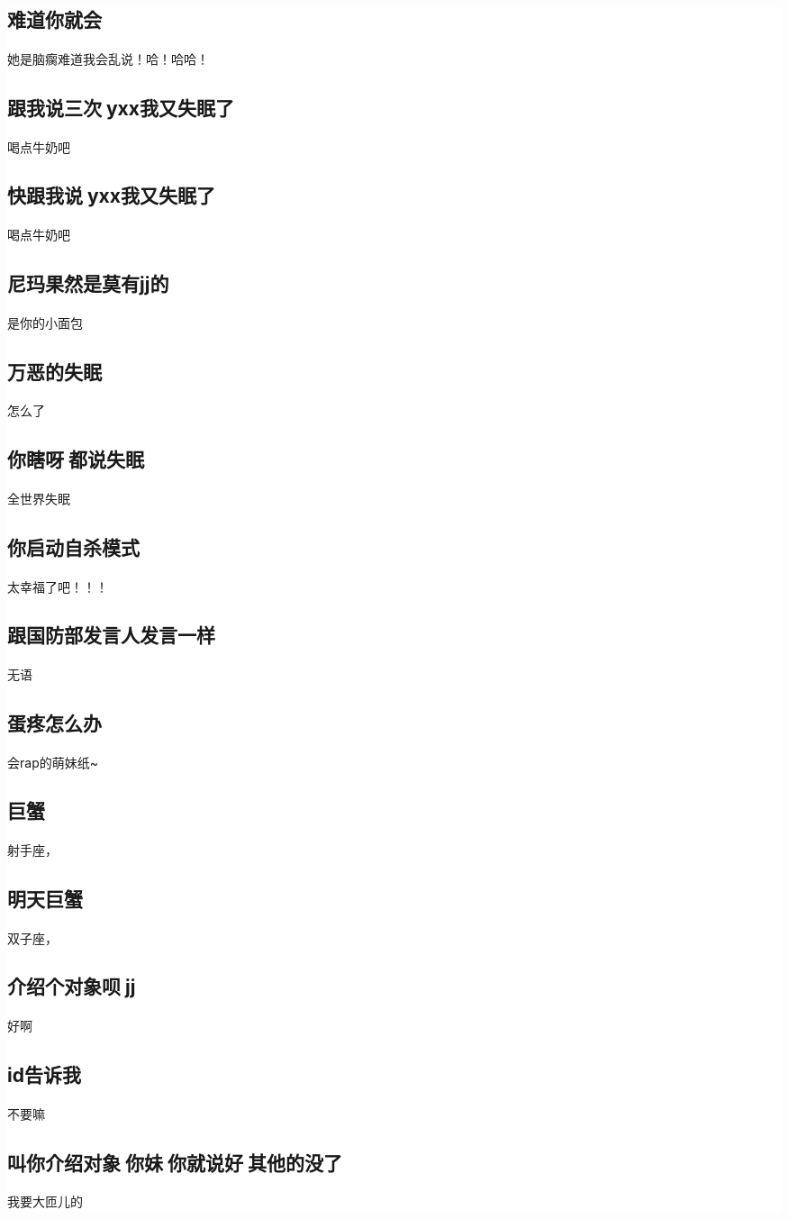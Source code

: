 ## 难道你就会
她是脑瘸难道我会乱说！哈！哈哈！

## 跟我说三次  yxx我又失眠了
喝点牛奶吧

## 快跟我说 yxx我又失眠了
喝点牛奶吧

## 尼玛果然是莫有jj的
是你的小面包

## 万恶的失眠
怎么了

## 你瞎呀  都说失眠
全世界失眠

## 你启动自杀模式
太幸福了吧！！！

## 跟国防部发言人发言一样
无语

## 蛋疼怎么办
会rap的萌妹纸~

## 巨蟹
射手座，

## 明天巨蟹
双子座，

## 介绍个对象呗 jj
好啊

## id告诉我
不要嘛

## 叫你介绍对象  你妹  你就说好   其他的没了
我要大匝儿的
